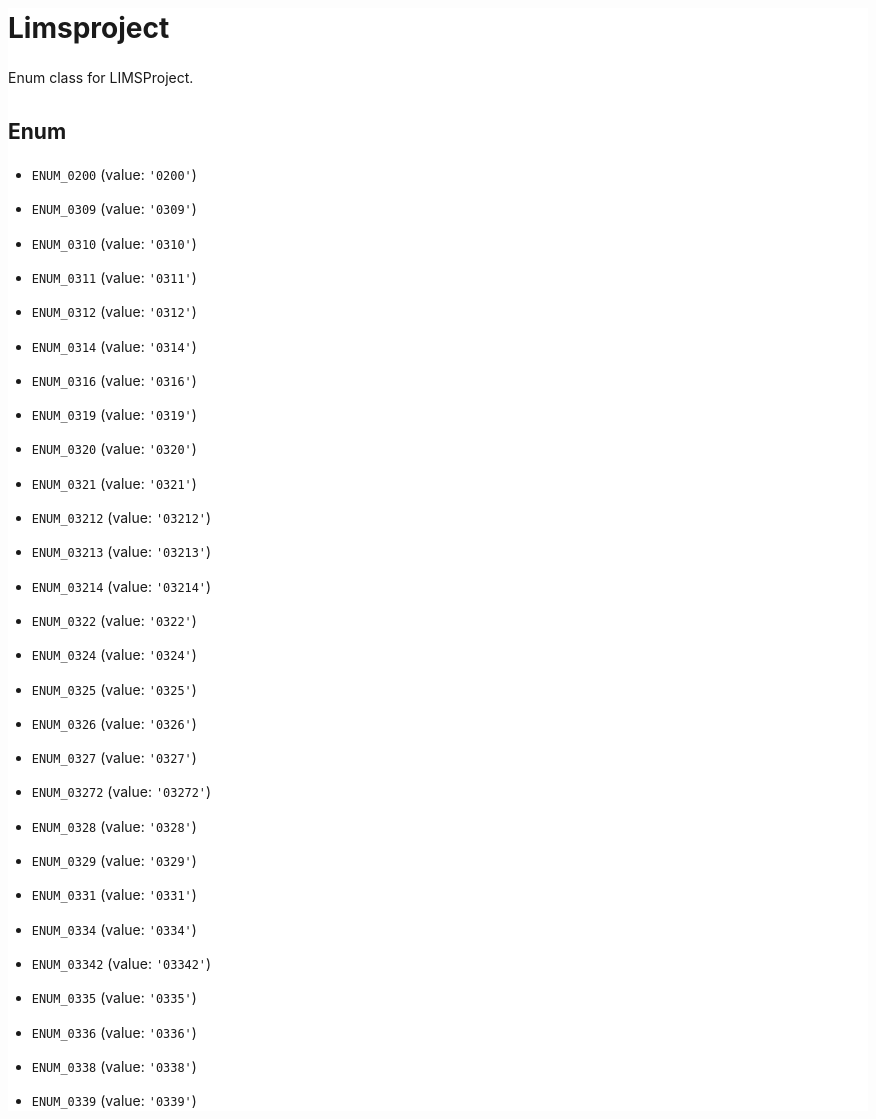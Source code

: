 # Limsproject

Enum class for LIMSProject.

## Enum

* `ENUM_0200` (value: `'0200'`)

* `ENUM_0309` (value: `'0309'`)

* `ENUM_0310` (value: `'0310'`)

* `ENUM_0311` (value: `'0311'`)

* `ENUM_0312` (value: `'0312'`)

* `ENUM_0314` (value: `'0314'`)

* `ENUM_0316` (value: `'0316'`)

* `ENUM_0319` (value: `'0319'`)

* `ENUM_0320` (value: `'0320'`)

* `ENUM_0321` (value: `'0321'`)

* `ENUM_03212` (value: `'03212'`)

* `ENUM_03213` (value: `'03213'`)

* `ENUM_03214` (value: `'03214'`)

* `ENUM_0322` (value: `'0322'`)

* `ENUM_0324` (value: `'0324'`)

* `ENUM_0325` (value: `'0325'`)

* `ENUM_0326` (value: `'0326'`)

* `ENUM_0327` (value: `'0327'`)

* `ENUM_03272` (value: `'03272'`)

* `ENUM_0328` (value: `'0328'`)

* `ENUM_0329` (value: `'0329'`)

* `ENUM_0331` (value: `'0331'`)

* `ENUM_0334` (value: `'0334'`)

* `ENUM_03342` (value: `'03342'`)

* `ENUM_0335` (value: `'0335'`)

* `ENUM_0336` (value: `'0336'`)

* `ENUM_0338` (value: `'0338'`)

* `ENUM_0339` (value: `'0339'`)

